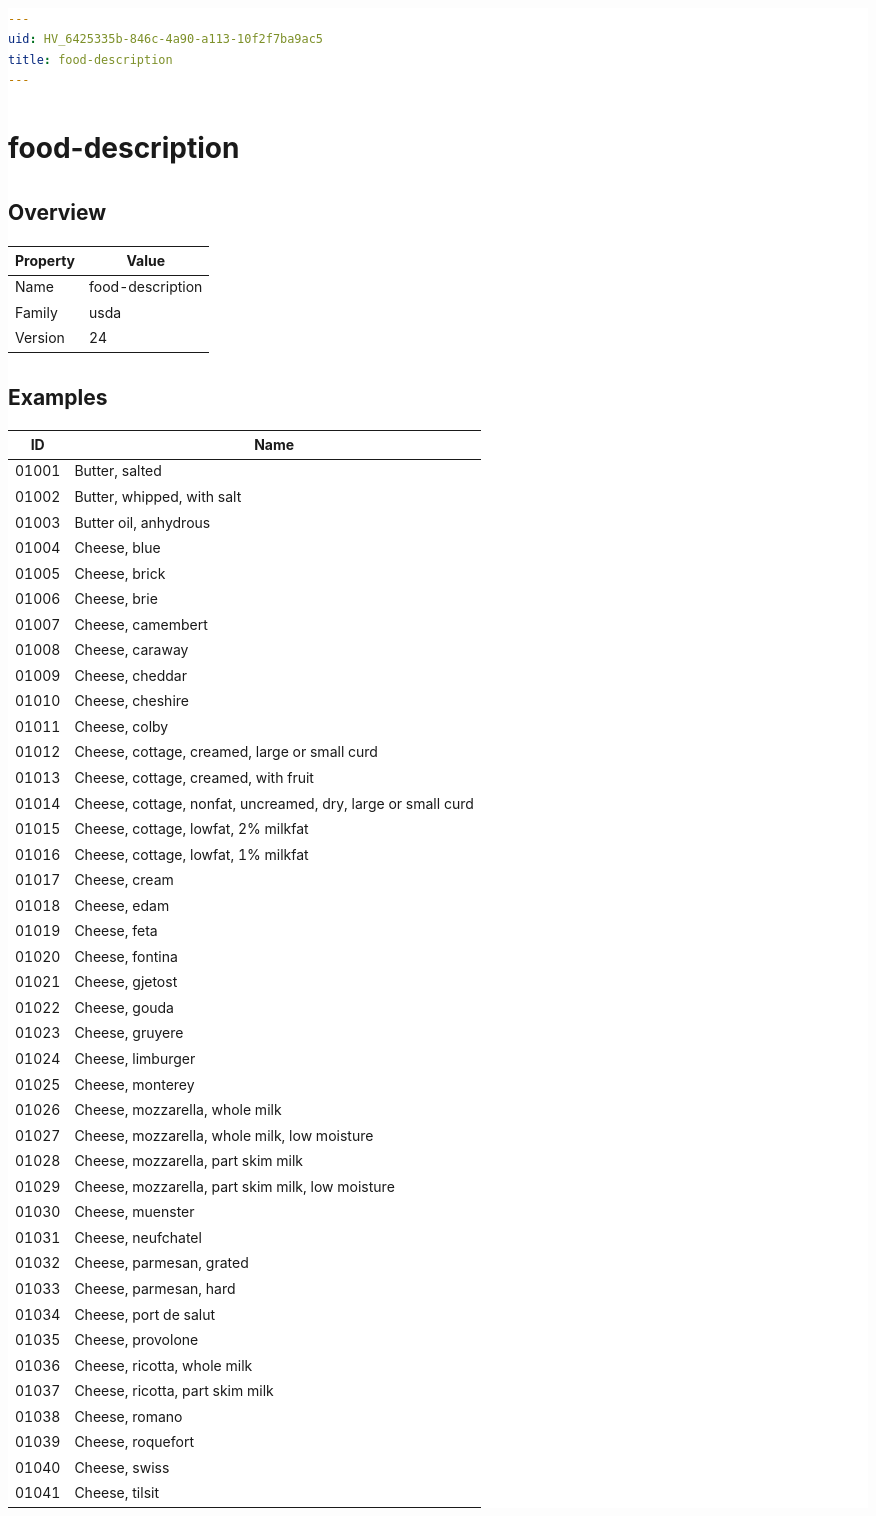 ```yaml
---
uid: HV_6425335b-846c-4a90-a113-10f2f7ba9ac5
title: food-description
---
```


# food-description

## Overview

Property|Value
---|--- 
Name|food-description 
Family|usda 
Version|24

## Examples

ID|Name
---|--- 
01001|Butter, salted 
01002|Butter, whipped, with salt 
01003|Butter oil, anhydrous 
01004|Cheese, blue 
01005|Cheese, brick 
01006|Cheese, brie 
01007|Cheese, camembert 
01008|Cheese, caraway 
01009|Cheese, cheddar 
01010|Cheese, cheshire 
01011|Cheese, colby 
01012|Cheese, cottage, creamed, large or small curd 
01013|Cheese, cottage, creamed, with fruit 
01014|Cheese, cottage, nonfat, uncreamed, dry, large or small curd 
01015|Cheese, cottage, lowfat, 2% milkfat 
01016|Cheese, cottage, lowfat, 1% milkfat 
01017|Cheese, cream 
01018|Cheese, edam 
01019|Cheese, feta 
01020|Cheese, fontina 
01021|Cheese, gjetost 
01022|Cheese, gouda 
01023|Cheese, gruyere 
01024|Cheese, limburger 
01025|Cheese, monterey 
01026|Cheese, mozzarella, whole milk 
01027|Cheese, mozzarella, whole milk, low moisture 
01028|Cheese, mozzarella, part skim milk 
01029|Cheese, mozzarella, part skim milk, low moisture 
01030|Cheese, muenster 
01031|Cheese, neufchatel 
01032|Cheese, parmesan, grated 
01033|Cheese, parmesan, hard 
01034|Cheese, port de salut 
01035|Cheese, provolone 
01036|Cheese, ricotta, whole milk 
01037|Cheese, ricotta, part skim milk 
01038|Cheese, romano 
01039|Cheese, roquefort 
01040|Cheese, swiss 
01041|Cheese, tilsit 